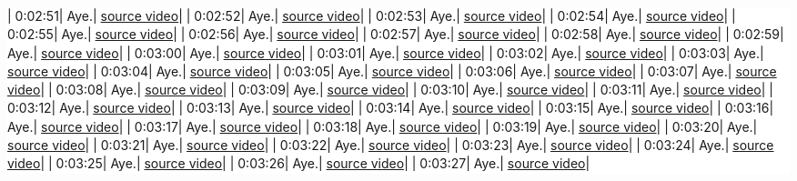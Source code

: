 | 0:02:51| Aye.| [source video](https://archive.org/details/cocom080922businesspart2zoning?start=171)|
| 0:02:52| Aye.| [source video](https://archive.org/details/cocom080922businesspart2zoning?start=172)|
| 0:02:53| Aye.| [source video](https://archive.org/details/cocom080922businesspart2zoning?start=173)|
| 0:02:54| Aye.| [source video](https://archive.org/details/cocom080922businesspart2zoning?start=174)|
| 0:02:55| Aye.| [source video](https://archive.org/details/cocom080922businesspart2zoning?start=175)|
| 0:02:56| Aye.| [source video](https://archive.org/details/cocom080922businesspart2zoning?start=176)|
| 0:02:57| Aye.| [source video](https://archive.org/details/cocom080922businesspart2zoning?start=177)|
| 0:02:58| Aye.| [source video](https://archive.org/details/cocom080922businesspart2zoning?start=178)|
| 0:02:59| Aye.| [source video](https://archive.org/details/cocom080922businesspart2zoning?start=179)|
| 0:03:00| Aye.| [source video](https://archive.org/details/cocom080922businesspart2zoning?start=180)|
| 0:03:01| Aye.| [source video](https://archive.org/details/cocom080922businesspart2zoning?start=181)|
| 0:03:02| Aye.| [source video](https://archive.org/details/cocom080922businesspart2zoning?start=182)|
| 0:03:03| Aye.| [source video](https://archive.org/details/cocom080922businesspart2zoning?start=183)|
| 0:03:04| Aye.| [source video](https://archive.org/details/cocom080922businesspart2zoning?start=184)|
| 0:03:05| Aye.| [source video](https://archive.org/details/cocom080922businesspart2zoning?start=185)|
| 0:03:06| Aye.| [source video](https://archive.org/details/cocom080922businesspart2zoning?start=186)|
| 0:03:07| Aye.| [source video](https://archive.org/details/cocom080922businesspart2zoning?start=187)|
| 0:03:08| Aye.| [source video](https://archive.org/details/cocom080922businesspart2zoning?start=188)|
| 0:03:09| Aye.| [source video](https://archive.org/details/cocom080922businesspart2zoning?start=189)|
| 0:03:10| Aye.| [source video](https://archive.org/details/cocom080922businesspart2zoning?start=190)|
| 0:03:11| Aye.| [source video](https://archive.org/details/cocom080922businesspart2zoning?start=191)|
| 0:03:12| Aye.| [source video](https://archive.org/details/cocom080922businesspart2zoning?start=192)|
| 0:03:13| Aye.| [source video](https://archive.org/details/cocom080922businesspart2zoning?start=193)|
| 0:03:14| Aye.| [source video](https://archive.org/details/cocom080922businesspart2zoning?start=194)|
| 0:03:15| Aye.| [source video](https://archive.org/details/cocom080922businesspart2zoning?start=195)|
| 0:03:16| Aye.| [source video](https://archive.org/details/cocom080922businesspart2zoning?start=196)|
| 0:03:17| Aye.| [source video](https://archive.org/details/cocom080922businesspart2zoning?start=197)|
| 0:03:18| Aye.| [source video](https://archive.org/details/cocom080922businesspart2zoning?start=198)|
| 0:03:19| Aye.| [source video](https://archive.org/details/cocom080922businesspart2zoning?start=199)|
| 0:03:20| Aye.| [source video](https://archive.org/details/cocom080922businesspart2zoning?start=200)|
| 0:03:21| Aye.| [source video](https://archive.org/details/cocom080922businesspart2zoning?start=201)|
| 0:03:22| Aye.| [source video](https://archive.org/details/cocom080922businesspart2zoning?start=202)|
| 0:03:23| Aye.| [source video](https://archive.org/details/cocom080922businesspart2zoning?start=203)|
| 0:03:24| Aye.| [source video](https://archive.org/details/cocom080922businesspart2zoning?start=204)|
| 0:03:25| Aye.| [source video](https://archive.org/details/cocom080922businesspart2zoning?start=205)|
| 0:03:26| Aye.| [source video](https://archive.org/details/cocom080922businesspart2zoning?start=206)|
| 0:03:27| Aye.| [source video](https://archive.org/details/cocom080922businesspart2zoning?start=207)|